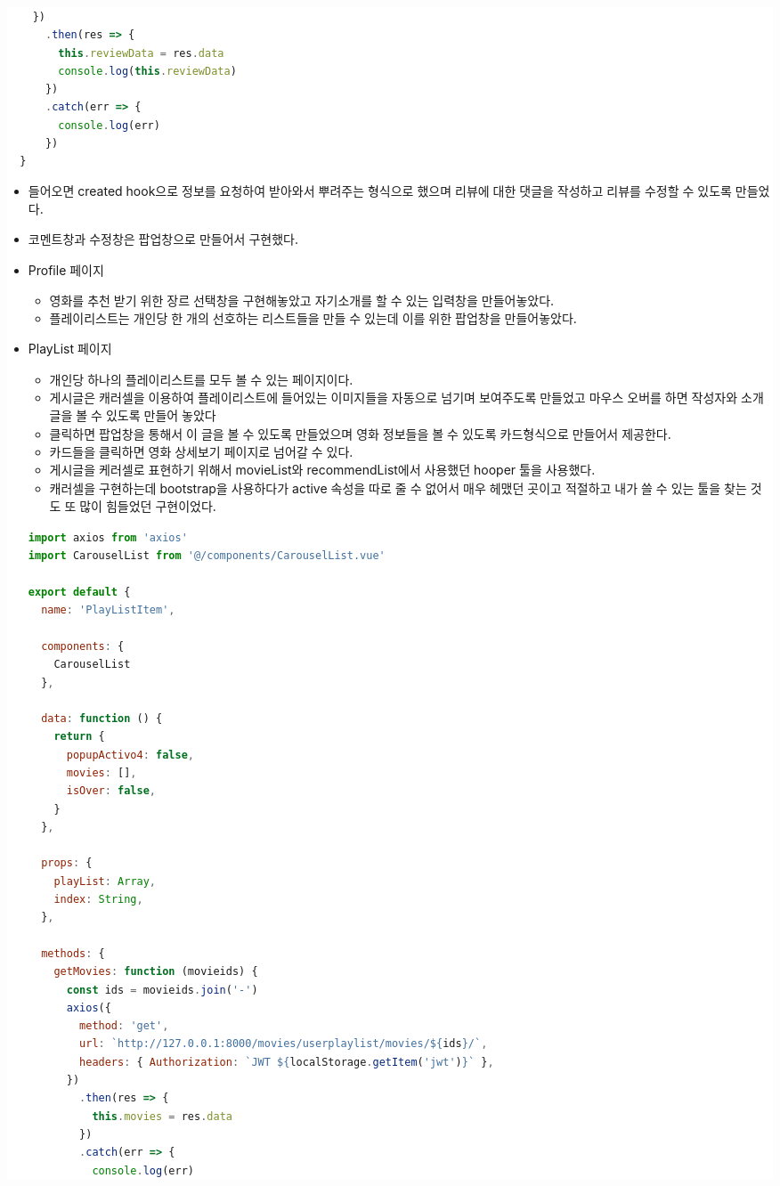   ``` javascript
      })
        .then(res => {
          this.reviewData = res.data
          console.log(this.reviewData)
        })
        .catch(err => {
          console.log(err)
        })
    }
  ```

  - 들어오면 created hook으로 정보를 요청하여 받아와서 뿌려주는 형식으로 했으며 리뷰에 대한 댓글을 작성하고 리뷰를 수정할 수 있도록 만들었다.
  - 코멘트창과 수정창은 팝업창으로 만들어서 구현했다.

- Profile 페이지

  - 영화를 추천 받기 위한 장르 선택창을 구현해놓았고 자기소개를 할 수 있는 입력창을 만들어놓았다.
  - 플레이리스트는 개인당 한 개의 선호하는 리스트들을 만들 수 있는데 이를 위한 팝업창을 만들어놓았다.

- PlayList 페이지

  - 개인당 하나의 플레이리스트를 모두 볼 수 있는 페이지이다.
  - 게시글은 캐러셀을 이용하여 플레이리스트에 들어있는 이미지들을 자동으로 넘기며 보여주도록 만들었고 마우스 오버를 하면 작성자와 소개글을 볼 수 있도록 만들어 놓았다
  - 클릭하면 팝업창을 통해서 이 글을 볼 수 있도록 만들었으며 영화 정보들을 볼 수 있도록 카드형식으로 만들어서 제공한다.
  - 카드들을 클릭하면 영화 상세보기 페이지로 넘어갈 수 있다.
  - 게시글을 케러셀로 표현하기 위해서 movieList와 recommendList에서 사용했던 hooper 툴을 사용했다.
  - 캐러셀을 구현하는데 bootstrap을 사용하다가 active 속성을 따로 줄 수 없어서 매우 헤맸던 곳이고 적절하고 내가 쓸 수 있는 툴을 찾는 것도 또 많이 힘들었던 구현이었다.

  ``` javascript
  import axios from 'axios'
  import CarouselList from '@/components/CarouselList.vue'
  
  export default {
    name: 'PlayListItem',
  
    components: {
      CarouselList
    },
  
    data: function () {
      return {
        popupActivo4: false,
        movies: [],
        isOver: false,
      }
    },
  
    props: {
      playList: Array,
      index: String,
    },
  
    methods: {
      getMovies: function (movieids) {
        const ids = movieids.join('-')
        axios({
          method: 'get',
          url: `http://127.0.0.1:8000/movies/userplaylist/movies/${ids}/`,
          headers: { Authorization: `JWT ${localStorage.getItem('jwt')}` },
        })
          .then(res => {
            this.movies = res.data
          })
          .catch(err => {
            console.log(err)
  ```